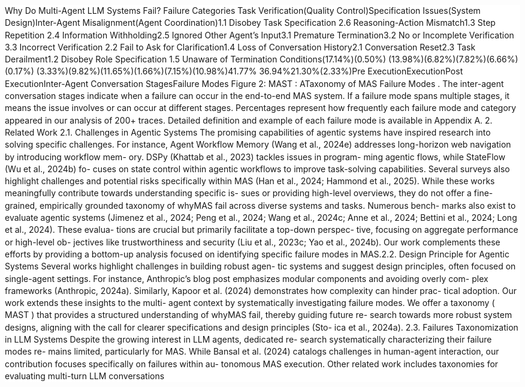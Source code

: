 Why Do Multi-Agent LLM Systems Fail?
Failure Categories
Task Verification(Quality Control)Specification Issues(System Design)Inter-Agent Misalignment(Agent Coordination)1.1 Disobey Task Specification
2.6 Reasoning-Action Mismatch1.3 Step Repetition
2.4 Information Withholding2.5 Ignored Other Agent’s Input3.1  Premature Termination3.2 No or Incomplete Verification 3.3 Incorrect Verification 2.2 Fail to Ask for Clarification1.4 Loss of Conversation History2.1 Conversation Reset2.3 Task Derailment1.2 Disobey Role Specification 1.5 Unaware of Termination Conditions(17.14%)(0.50%)
(13.98%)(6.82%)(7.82%)(6.66%)(0.17%) (3.33%)(9.82%)(11.65%)(1.66%)(7.15%)(10.98%)41.77%
36.94%21.30%(2.33%)Pre ExecutionExecutionPost ExecutionInter-Agent Conversation StagesFailure Modes
Figure 2: MAST : ATaxonomy of MAS Failure Modes . The inter-agent conversation stages indicate when a failure can
occur in the end-to-end MAS system. If a failure mode spans multiple stages, it means the issue involves or can occur at
different stages. Percentages represent how frequently each failure mode and category appeared in our analysis of 200+
traces. Detailed definition and example of each failure mode is available in Appendix A.
2. Related Work
2.1. Challenges in Agentic Systems
The promising capabilities of agentic systems have inspired
research into solving specific challenges. For instance,
Agent Workflow Memory (Wang et al., 2024e) addresses
long-horizon web navigation by introducing workflow mem-
ory. DSPy (Khattab et al., 2023) tackles issues in program-
ming agentic flows, while StateFlow (Wu et al., 2024b) fo-
cuses on state control within agentic workflows to improve
task-solving capabilities. Several surveys also highlight
challenges and potential risks specifically within MAS (Han
et al., 2024; Hammond et al., 2025). While these works
meaningfully contribute towards understanding specific is-
sues or providing high-level overviews, they do not offer a
fine-grained, empirically grounded taxonomy of whyMAS
fail across diverse systems and tasks. Numerous bench-
marks also exist to evaluate agentic systems (Jimenez et al.,
2024; Peng et al., 2024; Wang et al., 2024c; Anne et al.,
2024; Bettini et al., 2024; Long et al., 2024). These evalua-
tions are crucial but primarily facilitate a top-down perspec-
tive, focusing on aggregate performance or high-level ob-
jectives like trustworthiness and security (Liu et al., 2023c;
Yao et al., 2024b). Our work complements these efforts
by providing a bottom-up analysis focused on identifying
specific failure modes in MAS.2.2. Design Principle for Agentic Systems
Several works highlight challenges in building robust agen-
tic systems and suggest design principles, often focused on
single-agent settings. For instance, Anthropic’s blog post
emphasizes modular components and avoiding overly com-
plex frameworks (Anthropic, 2024a). Similarly, Kapoor
et al. (2024) demonstrates how complexity can hinder prac-
tical adoption. Our work extends these insights to the multi-
agent context by systematically investigating failure modes.
We offer a taxonomy ( MAST ) that provides a structured
understanding of whyMAS fail, thereby guiding future re-
search towards more robust system designs, aligning with
the call for clearer specifications and design principles (Sto-
ica et al., 2024a).
2.3. Failures Taxonomization in LLM Systems
Despite the growing interest in LLM agents, dedicated re-
search systematically characterizing their failure modes re-
mains limited, particularly for MAS. While Bansal et al.
(2024) catalogs challenges in human-agent interaction, our
contribution focuses specifically on failures within au-
tonomous MAS execution. Other related work includes
taxonomies for evaluating multi-turn LLM conversations